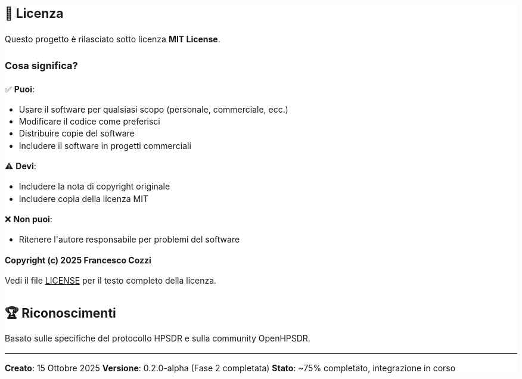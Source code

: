 ## 📄 Licenza

Questo progetto è rilasciato sotto licenza **MIT License**.

### Cosa significa?

✅ **Puoi**:
- Usare il software per qualsiasi scopo (personale, commerciale, ecc.)
- Modificare il codice come preferisci
- Distribuire copie del software
- Includere il software in progetti commerciali

⚠️ **Devi**:
- Includere la nota di copyright originale
- Includere copia della licenza MIT

❌ **Non puoi**:
- Ritenere l'autore responsabile per problemi del software

**Copyright (c) 2025 Francesco Cozzi**

Vedi il file [LICENSE](LICENSE) per il testo completo della licenza.

## 🏆 Riconoscimenti

Basato sulle specifiche del protocollo HPSDR e sulla community OpenHPSDR.

---

**Creato**: 15 Ottobre 2025
**Versione**: 0.2.0-alpha (Fase 2 completata)
**Stato**: ~75% completato, integrazione in corso
